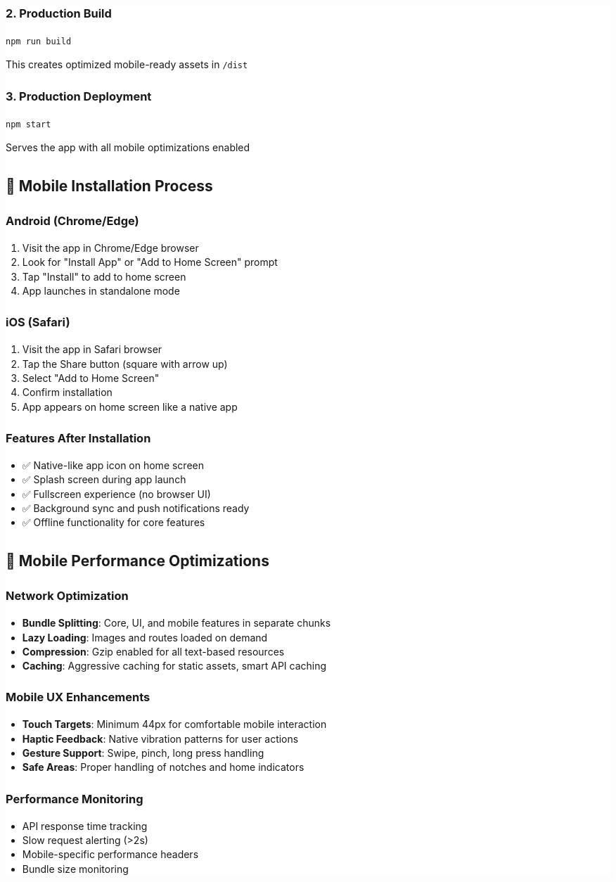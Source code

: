 ### 2. Production Build
```bash
npm run build
```
This creates optimized mobile-ready assets in `/dist`

### 3. Production Deployment
```bash
npm start
```
Serves the app with all mobile optimizations enabled

## 📲 Mobile Installation Process

### Android (Chrome/Edge)
1. Visit the app in Chrome/Edge browser
2. Look for "Install App" or "Add to Home Screen" prompt
3. Tap "Install" to add to home screen
4. App launches in standalone mode

### iOS (Safari)
1. Visit the app in Safari browser
2. Tap the Share button (square with arrow up)
3. Select "Add to Home Screen"
4. Confirm installation
5. App appears on home screen like a native app

### Features After Installation
- ✅ Native-like app icon on home screen
- ✅ Splash screen during app launch
- ✅ Fullscreen experience (no browser UI)
- ✅ Background sync and push notifications ready
- ✅ Offline functionality for core features

## 🔧 Mobile Performance Optimizations

### Network Optimization
- **Bundle Splitting**: Core, UI, and mobile features in separate chunks
- **Lazy Loading**: Images and routes loaded on demand
- **Compression**: Gzip enabled for all text-based resources
- **Caching**: Aggressive caching for static assets, smart API caching

### Mobile UX Enhancements
- **Touch Targets**: Minimum 44px for comfortable mobile interaction
- **Haptic Feedback**: Native vibration patterns for user actions
- **Gesture Support**: Swipe, pinch, long press handling
- **Safe Areas**: Proper handling of notches and home indicators

### Performance Monitoring
- API response time tracking
- Slow request alerting (>2s)
- Mobile-specific performance headers
- Bundle size monitoring
